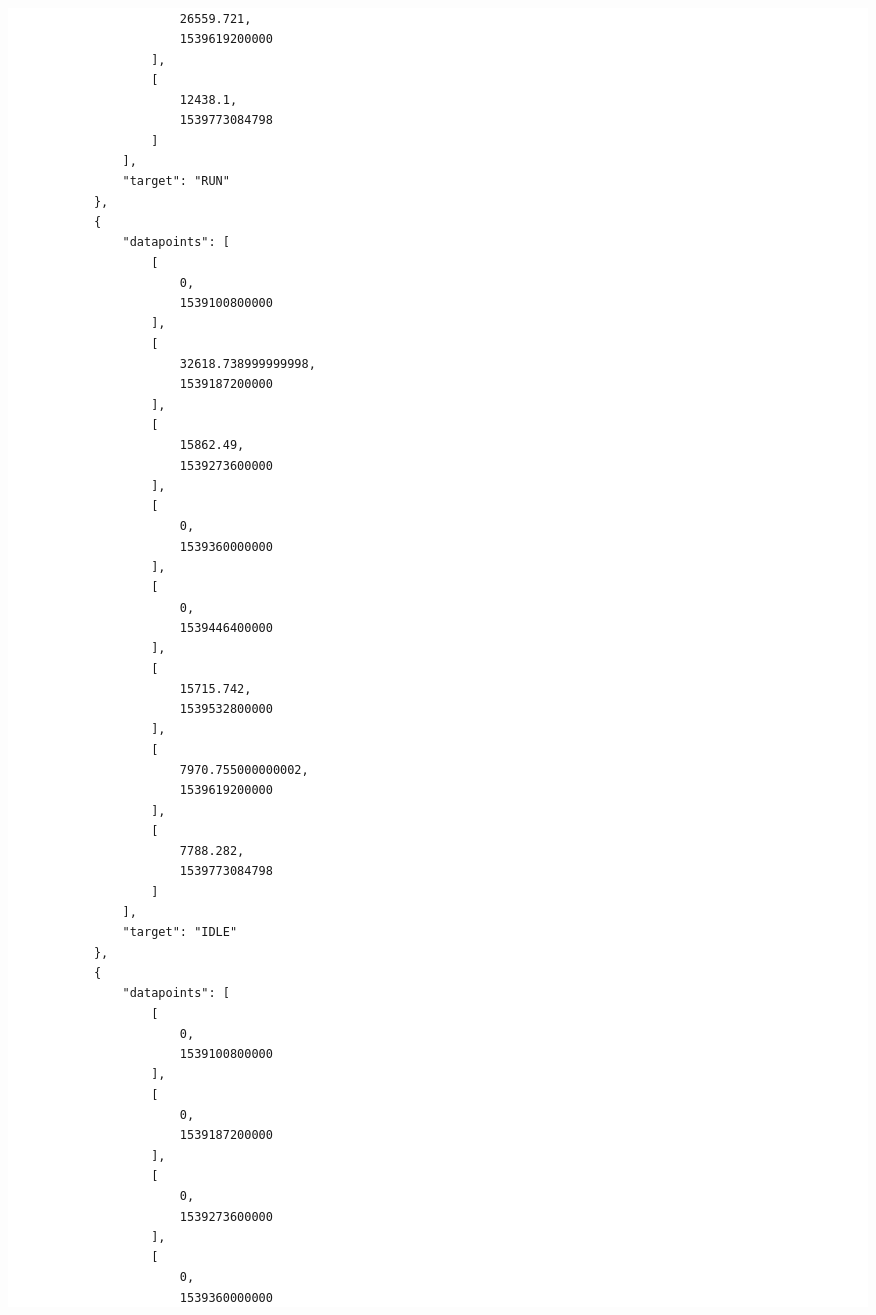                            26559.721, 
                            1539619200000
                        ], 
                        [
                            12438.1, 
                            1539773084798
                        ]
                    ], 
                    "target": "RUN"
                }, 
                {
                    "datapoints": [
                        [
                            0, 
                            1539100800000
                        ], 
                        [
                            32618.738999999998, 
                            1539187200000
                        ], 
                        [
                            15862.49, 
                            1539273600000
                        ], 
                        [
                            0, 
                            1539360000000
                        ], 
                        [
                            0, 
                            1539446400000
                        ], 
                        [
                            15715.742, 
                            1539532800000
                        ], 
                        [
                            7970.755000000002, 
                            1539619200000
                        ], 
                        [
                            7788.282, 
                            1539773084798
                        ]
                    ], 
                    "target": "IDLE"
                }, 
                {
                    "datapoints": [
                        [
                            0, 
                            1539100800000
                        ], 
                        [
                            0, 
                            1539187200000
                        ], 
                        [
                            0, 
                            1539273600000
                        ], 
                        [
                            0, 
                            1539360000000
